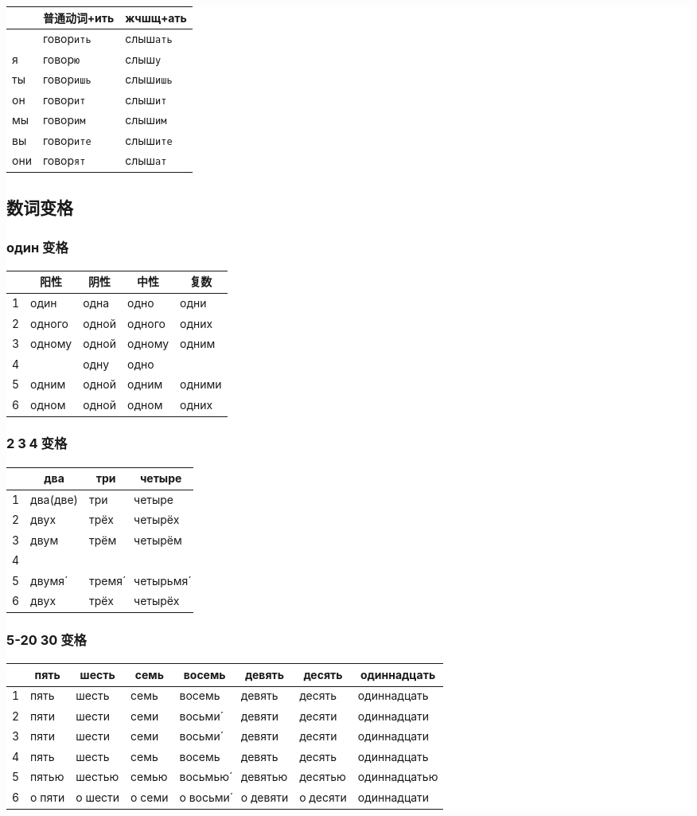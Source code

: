 |        |普通动词+ить|жчшщ+ать        |
|----|------------|------------|
|        |говор`ить`    |слыш`ать`     |
|я     |говор`ю`        |слыш`у`         |
|ты    |говор`ишь`    |слыш`ишь`     |
|он    |говор`ит`     |слыш`ит`        |
|мы    |говор`им`     |слыш`им`        |
|вы    |говор`ите`    |слыш`ите`     |
|они |говор`ят`     |слыш`ат`        |

## 数词变格

### один 变格

|        |阳性|阴性|中性|复数|
|----|--------|--------|--------|--------|
|1     |один      |одна      |одно      |одни      |
|2     |одного    |одной     |одного    |одних     |
|3     |одному    |одной     |одному    |одним     |
|4     |          |одну      |одно      |          |
|5     |одним     |одной     |одним     |одними    |
|6     |одном     |одной     |одном     |одних     |

### 2 3 4 变格

|      |два       |три         |четыре  |
|------|----------|------------|--------|
|1     |два(две)  |три         |четыре  |
|2     |двух      |трёх        |четырёх |
|3     |двум      |трём        |четырём |
|4     |          |            |        |
|5     |двумя́     |тремя́       |четырьмя́|
|6     |двух      |трёх        |четырёх |

### 5-20 30 变格

|   | пять   | шесть   | семь   | восемь    | девять   | десять   | одиннадцать  |
|---|--------|---------|--------|-----------|----------|----------|--------------|
| 1 | пять   | шесть   | семь   | восемь   | девять   | десять   | одиннадцать  |
| 2 | пяти   | шести   | семи   | восьми́   | девяти   | десяти   | одиннадцати  |
| 3 | пяти   | шести   | семи   | восьми́   | девяти   | десяти   | одиннадцати  |
| 4 | пять   | шесть   | семь   | восемь   | девять   | десять   | одиннадцать  |
| 5 | пятью  | шестью  | семью  | восьмью́  | девятью  | десятью  | одиннадцатью |
| 6 | о пяти | о шести | о семи | о восьми́ | о девяти | о десяти | одиннадцати  |
